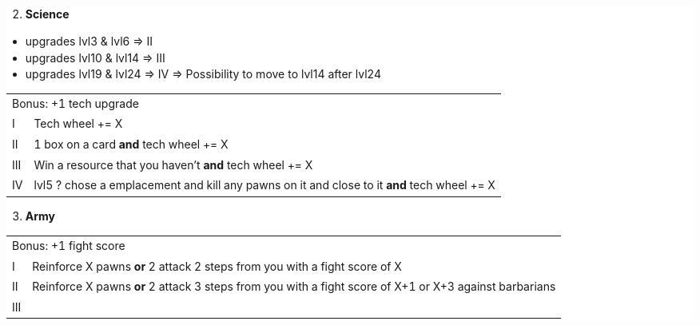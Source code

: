 


2. <span><b>Science</b></span>
* upgrades lvl3 & lvl6 => II
* upgrades lvl10 & lvl14 => III
* upgrades lvl19 & lvl24 => IV    => Possibility to move to lvl14 after lvl24

<table>
  <tr>
   <td colspan="2" >
Bonus: +1 tech upgrade
   </td>
  </tr>
  <tr>
   <td>I
   </td>
   <td>Tech wheel += X
   </td>
  </tr>
  <tr>
   <td>II
   </td>
   <td>1 box on a card <b>and</b> tech wheel += X
   </td>
  </tr>
  <tr>
   <td>III
   </td>
   <td>Win a resource that you haven’t <b>and</b> tech wheel += X
   </td>
  </tr>
  <tr>
   <td>IV
   </td>
   <td>lvl5 ? chose a emplacement and kill any pawns on it and close to it <b>and</b>  tech wheel += X
   </td>
  </tr>
</table>




3. <span><b>Army</b></span>

<table>
  <tr>
   <td colspan="2" >
Bonus: +1 fight score
   </td>
  </tr>
  <tr>
   <td>I
   </td>
   <td>Reinforce X pawns <b>or</b> 2 attack 2 steps from you with a fight score of X
   </td>
  </tr>
  <tr>
   <td>II
   </td>
   <td>Reinforce X pawns <b>or</b> 2 attack 3 steps from you with a fight score of X+1 or X+3 against barbarians
   </td>
  </tr>
  <tr>
   <td>III
   </td>